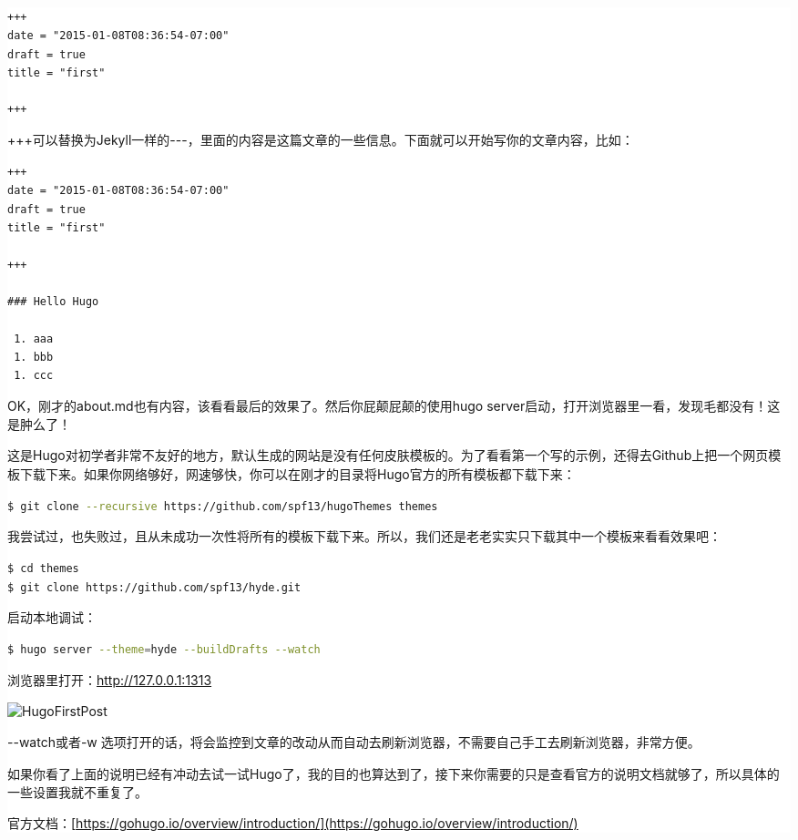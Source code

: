 ```
+++
date = "2015-01-08T08:36:54-07:00"
draft = true
title = "first"
 
+++
```

+++可以替换为Jekyll一样的\-\-\-，里面的内容是这篇文章的一些信息。下面就可以开始写你的文章内容，比如：

```
+++
date = "2015-01-08T08:36:54-07:00"
draft = true
title = "first"
 
+++

### Hello Hugo

 1. aaa
 1. bbb
 1. ccc

```

OK，刚才的about.md也有内容，该看看最后的效果了。然后你屁颠屁颠的使用hugo server启动，打开浏览器里一看，发现毛都没有！这是肿么了！

这是Hugo对初学者非常不友好的地方，默认生成的网站是没有任何皮肤模板的。为了看看第一个写的示例，还得去Github上把一个网页模板下载下来。如果你网络够好，网速够快，你可以在刚才的目录将Hugo官方的所有模板都下载下来：

```bash
$ git clone --recursive https://github.com/spf13/hugoThemes themes
```

我尝试过，也失败过，且从未成功一次性将所有的模板下载下来。所以，我们还是老老实实只下载其中一个模板来看看效果吧：

```bash
$ cd themes
$ git clone https://github.com/spf13/hyde.git
```

启动本地调试：

```bash
$ hugo server --theme=hyde --buildDrafts --watch
```

浏览器里打开：http://127.0.0.1:1313

![HugoFirstPost](http://7xlx3k.com1.z0.glb.clouddn.com/HugoFirstPost.png-w)

--watch或者-w 选项打开的话，将会监控到文章的改动从而自动去刷新浏览器，不需要自己手工去刷新浏览器，非常方便。

如果你看了上面的说明已经有冲动去试一试Hugo了，我的目的也算达到了，接下来你需要的只是查看官方的说明文档就够了，所以具体的一些设置我就不重复了。

官方文档：[https://gohugo.io/overview/introduction/](https://gohugo.io/overview/introduction/)
